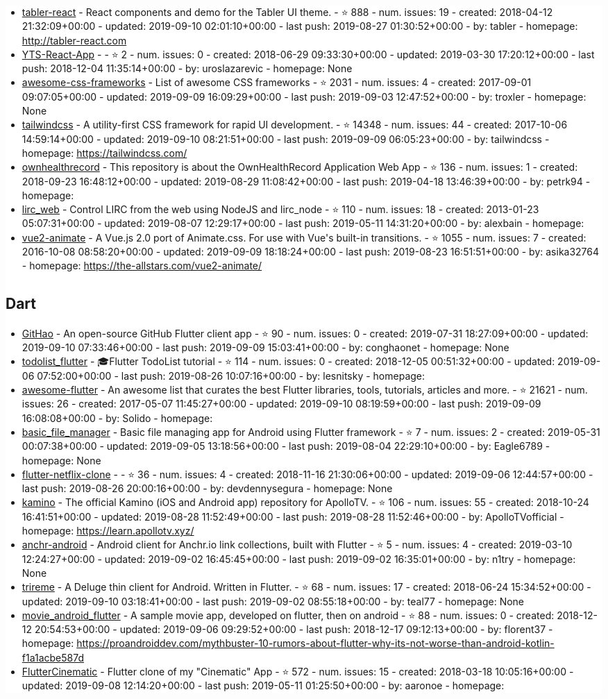 - [tabler-react](https://github.com/tabler/tabler-react) - React components and demo for the Tabler UI theme. - :star: 888 - num. issues: 19 - created: 2018-04-12 21:32:09+00:00 - updated: 2019-09-10 02:01:10+00:00 - last push: 2019-08-27 01:30:52+00:00 - by: tabler - homepage: http://tabler-react.com
- [YTS-React-App](https://github.com/uroslazarevic/YTS-React-App) -  - :star: 2 - num. issues: 0 - created: 2018-06-29 09:33:30+00:00 - updated: 2019-03-30 17:20:12+00:00 - last push: 2018-12-04 11:35:14+00:00 - by: uroslazarevic - homepage: None
- [awesome-css-frameworks](https://github.com/troxler/awesome-css-frameworks) - List of awesome CSS frameworks - :star: 2031 - num. issues: 4 - created: 2017-09-01 09:07:05+00:00 - updated: 2019-09-09 16:09:29+00:00 - last push: 2019-09-03 12:47:52+00:00 - by: troxler - homepage: None
- [tailwindcss](https://github.com/tailwindcss/tailwindcss) - A utility-first CSS framework for rapid UI development. - :star: 14348 - num. issues: 44 - created: 2017-10-06 14:59:14+00:00 - updated: 2019-09-10 08:21:51+00:00 - last push: 2019-09-09 06:05:23+00:00 - by: tailwindcss - homepage: https://tailwindcss.com/
- [ownhealthrecord](https://github.com/petrk94/ownhealthrecord) - This repository is about the OwnHealthRecord Application Web App - :star: 136 - num. issues: 1 - created: 2018-09-23 16:48:12+00:00 - updated: 2019-08-29 11:08:42+00:00 - last push: 2019-04-18 13:46:39+00:00 - by: petrk94 - homepage: 
- [lirc_web](https://github.com/alexbain/lirc_web) - Control LIRC from the web using NodeJS and lirc_node - :star: 110 - num. issues: 18 - created: 2013-01-23 05:07:31+00:00 - updated: 2019-08-07 12:29:17+00:00 - last push: 2019-05-11 14:31:20+00:00 - by: alexbain - homepage: 
- [vue2-animate](https://github.com/asika32764/vue2-animate) - A Vue.js 2.0 port of Animate.css. For use with Vue's built-in transitions. - :star: 1055 - num. issues: 7 - created: 2016-10-08 08:58:20+00:00 - updated: 2019-09-09 18:18:24+00:00 - last push: 2019-08-23 16:51:51+00:00 - by: asika32764 - homepage: https://the-allstars.com/vue2-animate/

## Dart 

- [GitHao](https://github.com/conghaonet/GitHao) - An open-source GitHub Flutter client app - :star: 90 - num. issues: 0 - created: 2019-07-31 18:27:09+00:00 - updated: 2019-09-10 07:33:46+00:00 - last push: 2019-09-09 15:03:41+00:00 - by: conghaonet - homepage: None
- [todolist_flutter](https://github.com/lesnitsky/todolist_flutter) - 🎓Flutter TodoList tutorial - :star: 114 - num. issues: 0 - created: 2018-12-05 00:51:32+00:00 - updated: 2019-09-06 07:52:00+00:00 - last push: 2019-08-26 10:07:16+00:00 - by: lesnitsky - homepage: 
- [awesome-flutter](https://github.com/Solido/awesome-flutter) - An awesome list that curates the best Flutter libraries, tools, tutorials, articles and more. - :star: 21621 - num. issues: 26 - created: 2017-05-07 11:45:27+00:00 - updated: 2019-09-10 08:19:59+00:00 - last push: 2019-09-09 16:08:08+00:00 - by: Solido - homepage: 
- [basic_file_manager](https://github.com/Eagle6789/basic_file_manager) - Basic file managing app for Android using Flutter framework - :star: 7 - num. issues: 2 - created: 2019-05-31 00:07:38+00:00 - updated: 2019-09-05 13:18:56+00:00 - last push: 2019-08-04 22:29:10+00:00 - by: Eagle6789 - homepage: None
- [flutter-netflix-clone](https://github.com/devdennysegura/flutter-netflix-clone) -  - :star: 36 - num. issues: 4 - created: 2018-11-16 21:30:06+00:00 - updated: 2019-09-06 12:44:57+00:00 - last push: 2019-08-26 20:00:16+00:00 - by: devdennysegura - homepage: None
- [kamino](https://github.com/ApolloTVofficial/kamino) - The official Kamino (iOS and Android app) repository for ApolloTV. - :star: 106 - num. issues: 55 - created: 2018-10-24 16:41:51+00:00 - updated: 2019-08-28 11:52:49+00:00 - last push: 2019-08-28 11:52:46+00:00 - by: ApolloTVofficial - homepage: https://learn.apollotv.xyz/
- [anchr-android](https://github.com/n1try/anchr-android) - Android client for Anchr.io link collections, built with Flutter - :star: 5 - num. issues: 4 - created: 2019-03-10 12:24:27+00:00 - updated: 2019-09-02 16:45:45+00:00 - last push: 2019-09-02 16:35:01+00:00 - by: n1try - homepage: None
- [trireme](https://github.com/teal77/trireme) - A Deluge thin client for Android. Written in Flutter. - :star: 68 - num. issues: 17 - created: 2018-06-24 15:34:52+00:00 - updated: 2019-09-10 03:18:41+00:00 - last push: 2019-09-02 08:55:18+00:00 - by: teal77 - homepage: None
- [movie_android_flutter](https://github.com/florent37/movie_android_flutter) - A sample movie app, developed on flutter, then on android - :star: 88 - num. issues: 0 - created: 2018-12-12 20:54:53+00:00 - updated: 2019-09-06 09:29:52+00:00 - last push: 2018-12-17 09:12:13+00:00 - by: florent37 - homepage: https://proandroiddev.com/mythbuster-10-rumors-about-flutter-why-its-not-worse-than-android-kotlin-f1a1acbe587d
- [FlutterCinematic](https://github.com/aaronoe/FlutterCinematic) - Flutter clone of my "Cinematic" App - :star: 572 - num. issues: 15 - created: 2018-03-18 10:05:16+00:00 - updated: 2019-09-08 12:14:20+00:00 - last push: 2019-05-11 01:25:50+00:00 - by: aaronoe - homepage: 